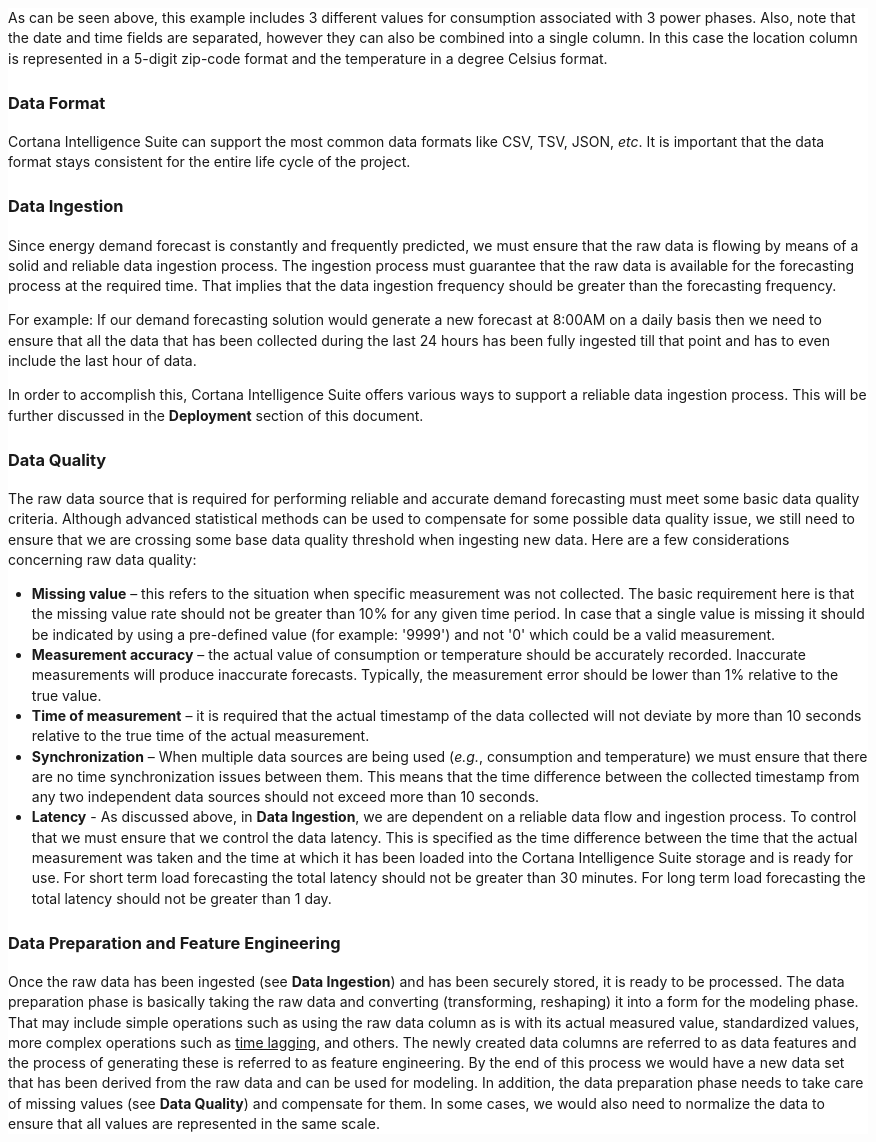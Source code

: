 As can be seen above, this example includes 3 different values for consumption associated with 3 power phases. Also, note that the date and time fields are separated, however they can also be combined into a single column. In this case the location column is represented in a 5-digit zip-code format and the temperature in a degree Celsius format.

### Data Format
Cortana Intelligence Suite can support the most common data formats like CSV, TSV, JSON, *etc*. It is important that the data format stays consistent for the entire life cycle of the project.

### Data Ingestion
Since energy demand forecast is constantly and frequently predicted, we must ensure that the raw data is flowing by means of a solid and reliable data ingestion process. The ingestion process must guarantee that the raw data is available for the forecasting process at the required time. That implies that the data ingestion frequency should be greater than the forecasting frequency.

For example: If our demand forecasting solution would generate a new forecast at 8:00AM on a daily basis then we need to ensure that all the data that has been collected during the last 24 hours has been fully ingested till that point and has to even include the last hour of
data.

In order to accomplish this, Cortana Intelligence Suite offers various ways to support a reliable data ingestion process. This will be further discussed in the **Deployment** section of this document.

### Data Quality
The raw data source that is required for performing reliable and accurate demand forecasting must meet some basic data quality criteria. Although advanced statistical methods can be used to compensate for some possible data quality issue, we still need to ensure that we are crossing some base data quality threshold when ingesting new data. Here are a few considerations concerning raw data quality:

* **Missing value** – this refers to the situation when specific measurement was not collected. The basic requirement here is that the missing value rate should not be greater than 10% for any given time period. In case that a single value is missing it should be indicated by using a pre-defined value (for example: '9999') and not '0' which could be a valid measurement.
* **Measurement accuracy** – the actual value of consumption or temperature should be accurately recorded. Inaccurate measurements will produce inaccurate forecasts. Typically, the measurement error should be lower than 1% relative to the true value.
* **Time of measurement** – it is required that the actual timestamp of the data collected will not deviate by more than 10 seconds relative to the true time of the actual measurement.
* **Synchronization** – When multiple data sources are being used (*e.g.*, consumption and temperature) we must ensure that there are no time synchronization issues between them. This means that the time difference between the collected timestamp from any two independent data sources should not exceed more than 10 seconds.
* **Latency** - As discussed above, in **Data Ingestion**, we are dependent on a reliable data flow and ingestion process. To control that we must ensure that we control the data latency. This is specified as the time difference between the time that the actual measurement was taken and the time at which it has been loaded into the Cortana Intelligence Suite storage and is ready for use. For short term load forecasting the total latency should not be greater than 30 minutes. For long term load forecasting the total latency should not be greater than 1 day.

### Data Preparation and Feature Engineering
Once the raw data has been ingested (see **Data Ingestion**) and has been securely stored, it is ready to be processed. The data preparation phase is basically taking the raw data and converting (transforming, reshaping) it into a form for the modeling phase. That may include
simple operations such as using the raw data column as is with its actual measured value, standardized values,  more complex operations such as [time lagging](https://en.wikipedia.org/wiki/Lag_operator), and others. The newly created data columns are referred to as data features and the process of generating these is referred to as feature engineering. By the end of this process we would have a new data set that has been derived from the raw data and can be used for modeling. In addition, the data preparation phase needs to take care of missing values (see **Data Quality**) and compensate for them. In some cases, we would also need to normalize the data to ensure that all values are represented in the same scale.
